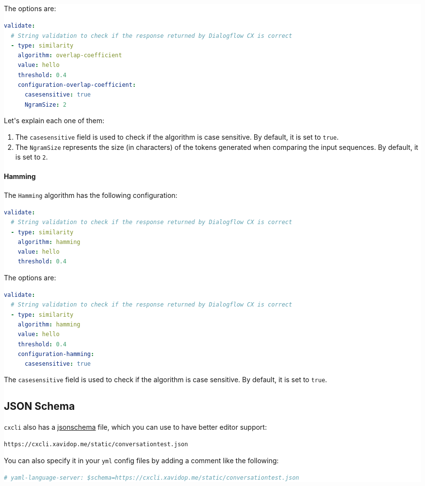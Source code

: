 The options are:
```yaml
validate:
  # String validation to check if the response returned by Dialogflow CX is correct
  - type: similarity
    algorithm: overlap-coefficient
    value: hello
    threshold: 0.4
    configuration-overlap-coefficient:
      casesensitive: true
      NgramSize: 2
```

Let's explain each one of them:
1. The `casesensitive` field is used to check if the algorithm is case sensitive. By default, it is set to `true`.
2. The `NgramSize` represents the size (in characters) of the tokens generated when comparing the input sequences. By default, it is set to `2`.

#### Hamming

The `Hamming` algorithm has the following configuration:

```yaml
validate:
  # String validation to check if the response returned by Dialogflow CX is correct
  - type: similarity
    algorithm: hamming
    value: hello
    threshold: 0.4
```

The options are:
```yaml
validate:
  # String validation to check if the response returned by Dialogflow CX is correct
  - type: similarity
    algorithm: hamming
    value: hello
    threshold: 0.4
    configuration-hamming:
      casesensitive: true
```

The `casesensitive` field is used to check if the algorithm is case sensitive. By default, it is set to `true`.

## JSON Schema

`cxcli` also has a [jsonschema](http://json-schema.org/draft/2020-12/json-schema-validation.html) file, which you can use to have better
editor support:

```sh
https://cxcli.xavidop.me/static/conversationtest.json
```

You can also specify it in your `yml` config files by adding a
comment like the following:
```yaml
# yaml-language-server: $schema=https://cxcli.xavidop.me/static/conversationtest.json
```
